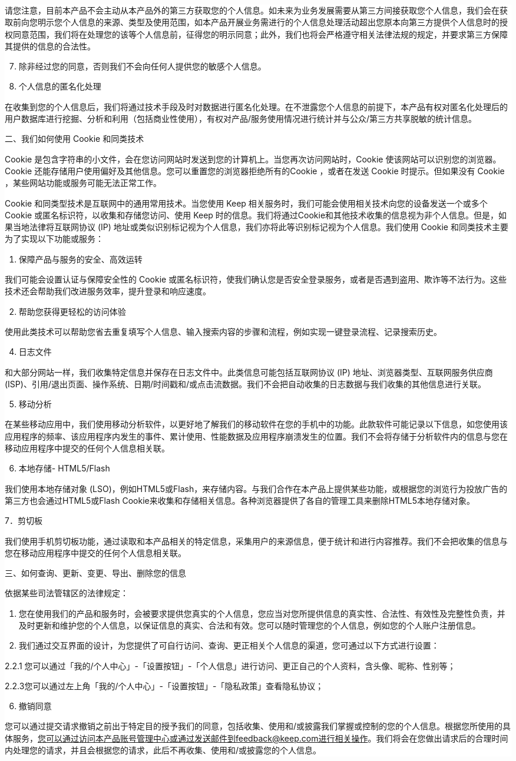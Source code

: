 请您注意，目前本产品不会主动从本产品外的第三方获取您的个人信息。如未来为业务发展需要从第三方间接获取您个人信息，我们会在获取前向您明示您个人信息的来源、类型及使用范围，如本产品开展业务需进行的个人信息处理活动超出您原本向第三方提供个人信息时的授权同意范围，我们将在处理您的该等个人信息前，征得您的明示同意；此外，我们也将会严格遵守相关法律法规的规定，并要求第三方保障其提供的信息的合法性。

7. 除非经过您的同意，否则我们不会向任何人提供您的敏感个人信息。

8. 个人信息的匿名化处理

在收集到您的个人信息后，我们将通过技术手段及时对数据进行匿名化处理。在不泄露您个人信息的前提下，本产品有权对匿名化处理后的用户数据库进行挖掘、分析和利用（包括商业性使用），有权对产品/服务使用情况进行统计并与公众/第三方共享脱敏的统计信息。

二、我们如何使用 Cookie 和同类技术

Cookie 是包含字符串的小文件，会在您访问网站时发送到您的计算机上。当您再次访问网站时，Cookie 使该网站可以识别您的浏览器。Cookie 还能存储用户使用偏好及其他信息。您可以重置您的浏览器拒绝所有的Cookie ，或者在发送 Cookie 时提示。但如果没有 Cookie ，某些网站功能或服务可能无法正常工作。

Cookie 和同类型技术是互联网中的通用常用技术。当您使用 Keep 相关服务时，我们可能会使用相关技术向您的设备发送一个或多个 Cookie 或匿名标识符，以收集和存储您访问、使用 Keep 时的信息。我们将通过Cookie和其他技术收集的信息视为非个人信息。但是，如果当地法律将互联网协议 (IP) 地址或类似识别标记视为个人信息，我们亦将此等识别标记视为个人信息。我们使用 Cookie 和同类技术主要为了实现以下功能或服务：

1. 保障产品与服务的安全、高效运转

我们可能会设置认证与保障安全性的 Cookie 或匿名标识符，使我们确认您是否安全登录服务，或者是否遇到盗用、欺诈等不法行为。这些技术还会帮助我们改进服务效率，提升登录和响应速度。

2. 帮助您获得更轻松的访问体验

使用此类技术可以帮助您省去重复填写个人信息、输入搜索内容的步骤和流程，例如实现一键登录流程、记录搜索历史。



4. 日志文件

和大部分网站一样，我们收集特定信息并保存在日志文件中。此类信息可能包括互联网协议 (IP) 地址、浏览器类型、互联网服务供应商 (ISP)、引用/退出页面、操作系统、日期/时间戳和/或点击流数据。我们不会把自动收集的日志数据与我们收集的其他信息进行关联。

5. 移动分析

在某些移动应用中，我们使用移动分析软件，以更好地了解我们的移动软件在您的手机中的功能。此款软件可能记录以下信息，如您使用该应用程序的频率、该应用程序内发生的事件、累计使用、性能数据及应用程序崩溃发生的位置。我们不会将存储于分析软件内的信息与您在移动应用程序中提交的任何个人信息相关联。

6. 本地存储- HTML5/Flash

我们使用本地存储对象 (LSO)，例如HTML5或Flash，来存储内容。与我们合作在本产品上提供某些功能，或根据您的浏览行为投放广告的第三方也会通过HTML5或Flash Cookie来收集和存储相关信息。各种浏览器提供了各自的管理工具来删除HTML5本地存储对象。

7．剪切板

我们使用手机剪切板功能，通过读取和本产品相关的特定信息，采集用户的来源信息，便于统计和进行内容推荐。我们不会把收集的信息与您在移动应用程序中提交的任何个人信息相关联。

三、如何查询、更新、变更、导出、删除您的信息

依据某些司法管辖区的法律规定：

1. 您在使用我们的产品和服务时，会被要求提供您真实的个人信息，您应当对您所提供信息的真实性、合法性、有效性及完整性负责，并及时更新和维护您的个人信息，以保证信息的真实、合法和有效。您可以随时管理您的个人信息，例如您的个人账户注册信息。

2. 我们通过交互界面的设计，为您提供了可自行访问、查询、更正相关个人信息的渠道，您可通过以下方式进行设置：

2.2.1 您可以通过「我的/个人中心」-「设置按钮」-「个人信息」进行访问、更正自己的个人资料，含头像、昵称、性别等；

2.2.3您可以通过左上角「我的/个人中心」-「设置按钮」-「隐私政策」查看隐私协议；

6. 撤销同意

您可以通过提交请求撤销之前出于特定目的授予我们的同意，包括收集、使用和/或披露我们掌握或控制的您的个人信息。根据您所使用的具体服务，您可以通过访问本产品账号管理中心或通过发送邮件到feedback@keep.com进行相关操作。我们将会在您做出请求后的合理时间内处理您的请求，并且会根据您的请求，此后不再收集、使用和/或披露您的个人信息。
